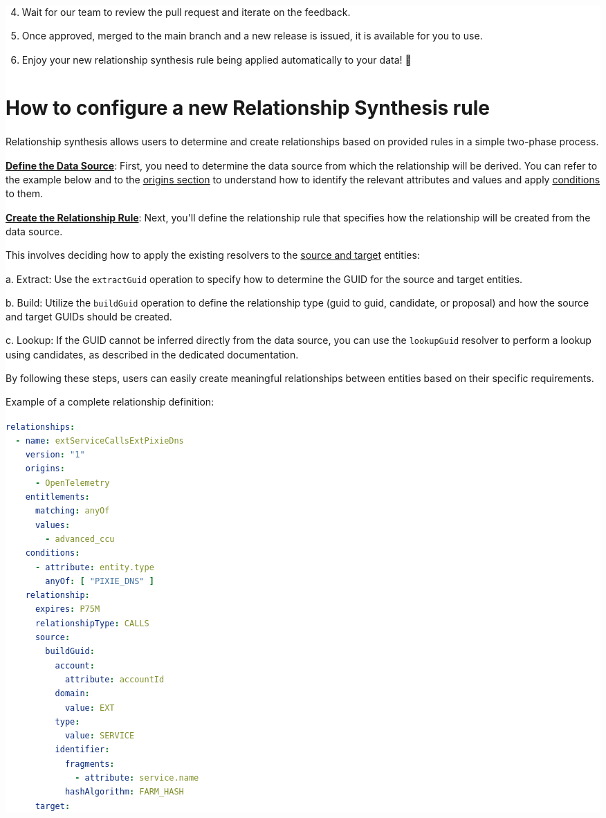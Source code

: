 4. Wait for our team to review the pull request and iterate on the feedback.

5. Once approved, merged to the main branch and a new release is issued, it is available for you to use.

6. Enjoy your new relationship synthesis rule being applied automatically to your data! :tada:

# How to configure a new Relationship Synthesis rule 

Relationship synthesis allows users to determine and create relationships based on provided rules in a simple two-phase process.

**[Define the Data Source](#define-the-data-source)**: First, you need to determine the data source from which the relationship will be derived. 
You can refer to the example below and to the [origins section](#origins) to understand how to identify the relevant attributes and values
and apply [conditions](#conditions) to them.

**[Create the Relationship Rule](#create-the-relationship-rule)**: Next, you'll define the relationship rule that specifies how the relationship will be created from the data source. 

This involves deciding how to apply the existing resolvers to the [source and target](#source--target) entities:

a. Extract: Use the `extractGuid` operation to specify how to determine the GUID for the source and target entities.

b. Build: Utilize the `buildGuid` operation to define the relationship type (guid to guid, candidate, or proposal) and how the source and target GUIDs should be created.

c. Lookup: If the GUID cannot be inferred directly from the data source, you can use the `lookupGuid` resolver to perform a lookup using candidates, 
as described in the dedicated documentation.

By following these steps, users can easily create meaningful relationships between entities based on their specific requirements. 

Example of a complete relationship definition:

```yaml
relationships:
  - name: extServiceCallsExtPixieDns
    version: "1"
    origins:
      - OpenTelemetry
    entitlements:
      matching: anyOf
      values:
        - advanced_ccu
    conditions:
      - attribute: entity.type
        anyOf: [ "PIXIE_DNS" ]
    relationship:
      expires: P75M
      relationshipType: CALLS
      source:
        buildGuid:
          account:
            attribute: accountId
          domain:
            value: EXT
          type:
            value: SERVICE
          identifier:
            fragments:
              - attribute: service.name
            hashAlgorithm: FARM_HASH
      target:
```